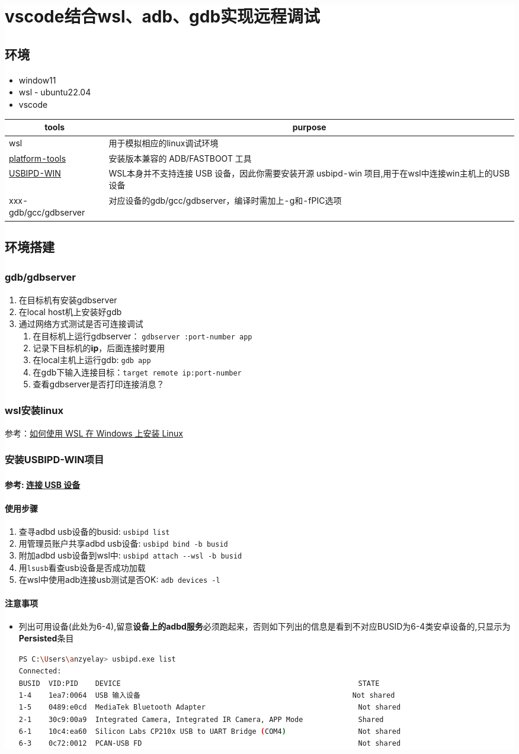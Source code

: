# vscode结合wsl、adb、gdb实现远程调试

## 环境

- window11
- wsl - ubuntu22.04
- vscode

tools |  purpose
-|-
wsl | 用于模拟相应的linux调试环境
[platform-tools](https://github.com/awake558/adb-win) | 安装版本兼容的 ADB/FASTBOOT 工具
[USBIPD-WIN](https://learn.microsoft.com/zh-cn/windows/wsl/connect-usb) | WSL本身并不支持连接 USB 设备，因此你需要安装开源 usbipd-win 项目,用于在wsl中连接win主机上的USB设备
xxx-gdb/gcc/gdbserver | 对应设备的gdb/gcc/gdbserver，编译时需加上-g和-fPIC选项

## 环境搭建

### gdb/gdbserver

1. 在目标机有安装gdbserver
1. 在local host机上安装好gdb
1. 通过网络方式测试是否可连接调试
   1. 在目标机上运行gdbserver： `gdbserver :port-number app`
   2. 记录下目标机的**ip**，后面连接时要用
   3. 在local主机上运行gdb: `gdb app`
   4. 在gdb下输入连接目标：`target remote ip:port-number`
   5. 查看gdbserver是否打印连接消息？

### wsl安装linux

参考：[如何使用 WSL 在 Windows 上安装 Linux](https://learn.microsoft.com/zh-cn/windows/wsl/install)

### 安装USBIPD-WIN项目

#### 参考: [连接 USB 设备](https://learn.microsoft.com/zh-cn/windows/wsl/connect-usb)

#### 使用步骤

1. 查寻adbd usb设备的busid: `usbipd list`
1. 用管理员账户共享adbd usb设备: `usbipd bind -b busid`
1. 附加adbd usb设备到wsl中: `usbipd attach --wsl -b busid`
1. 用`lsusb`看查usb设备是否成功加载
1. 在wsl中使用adb连接usb测试是否OK: `adb devices -l`

#### 注意事项

- 列出可用设备(此处为6-4),留意**设备上的adbd服务**必须跑起来，否则如下列出的信息是看到不对应BUSID为6-4类安卓设备的,只显示为**Persisted**条目
  
    ```sh
    PS C:\Users\anzyelay> usbipd.exe list
    Connected:
    BUSID  VID:PID    DEVICE                                                        STATE
    1-4    1ea7:0064  USB 输入设备                                                  Not shared
    1-5    0489:e0cd  MediaTek Bluetooth Adapter                                    Not shared
    2-1    30c9:00a9  Integrated Camera, Integrated IR Camera, APP Mode             Shared
    6-1    10c4:ea60  Silicon Labs CP210x USB to UART Bridge (COM4)                 Not shared
    6-3    0c72:0012  PCAN-USB FD                                                   Not shared
